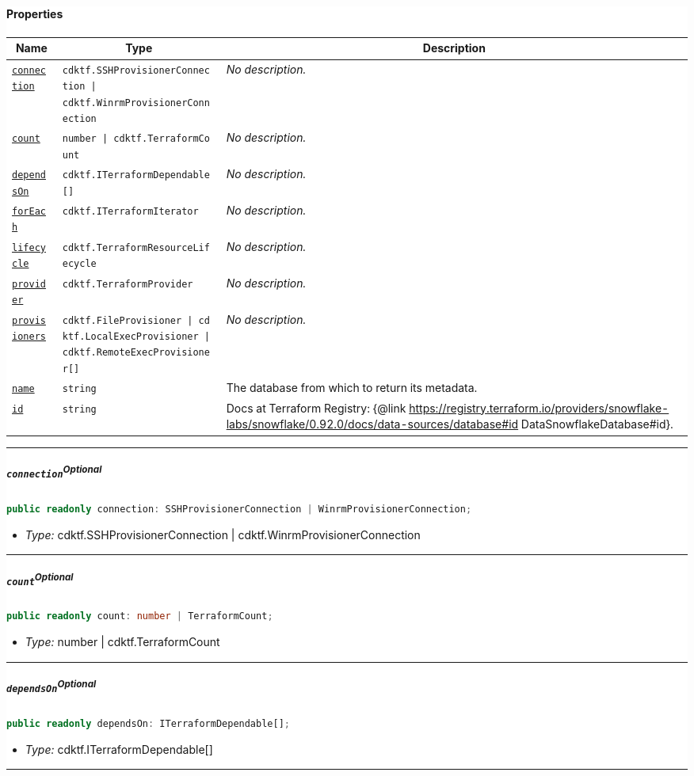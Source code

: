#### Properties <a name="Properties" id="Properties"></a>

| **Name** | **Type** | **Description** |
| --- | --- | --- |
| <code><a href="#@cdktf/provider-snowflake.dataSnowflakeDatabase.DataSnowflakeDatabaseConfig.property.connection">connection</a></code> | <code>cdktf.SSHProvisionerConnection \| cdktf.WinrmProvisionerConnection</code> | *No description.* |
| <code><a href="#@cdktf/provider-snowflake.dataSnowflakeDatabase.DataSnowflakeDatabaseConfig.property.count">count</a></code> | <code>number \| cdktf.TerraformCount</code> | *No description.* |
| <code><a href="#@cdktf/provider-snowflake.dataSnowflakeDatabase.DataSnowflakeDatabaseConfig.property.dependsOn">dependsOn</a></code> | <code>cdktf.ITerraformDependable[]</code> | *No description.* |
| <code><a href="#@cdktf/provider-snowflake.dataSnowflakeDatabase.DataSnowflakeDatabaseConfig.property.forEach">forEach</a></code> | <code>cdktf.ITerraformIterator</code> | *No description.* |
| <code><a href="#@cdktf/provider-snowflake.dataSnowflakeDatabase.DataSnowflakeDatabaseConfig.property.lifecycle">lifecycle</a></code> | <code>cdktf.TerraformResourceLifecycle</code> | *No description.* |
| <code><a href="#@cdktf/provider-snowflake.dataSnowflakeDatabase.DataSnowflakeDatabaseConfig.property.provider">provider</a></code> | <code>cdktf.TerraformProvider</code> | *No description.* |
| <code><a href="#@cdktf/provider-snowflake.dataSnowflakeDatabase.DataSnowflakeDatabaseConfig.property.provisioners">provisioners</a></code> | <code>cdktf.FileProvisioner \| cdktf.LocalExecProvisioner \| cdktf.RemoteExecProvisioner[]</code> | *No description.* |
| <code><a href="#@cdktf/provider-snowflake.dataSnowflakeDatabase.DataSnowflakeDatabaseConfig.property.name">name</a></code> | <code>string</code> | The database from which to return its metadata. |
| <code><a href="#@cdktf/provider-snowflake.dataSnowflakeDatabase.DataSnowflakeDatabaseConfig.property.id">id</a></code> | <code>string</code> | Docs at Terraform Registry: {@link https://registry.terraform.io/providers/snowflake-labs/snowflake/0.92.0/docs/data-sources/database#id DataSnowflakeDatabase#id}. |

---

##### `connection`<sup>Optional</sup> <a name="connection" id="@cdktf/provider-snowflake.dataSnowflakeDatabase.DataSnowflakeDatabaseConfig.property.connection"></a>

```typescript
public readonly connection: SSHProvisionerConnection | WinrmProvisionerConnection;
```

- *Type:* cdktf.SSHProvisionerConnection | cdktf.WinrmProvisionerConnection

---

##### `count`<sup>Optional</sup> <a name="count" id="@cdktf/provider-snowflake.dataSnowflakeDatabase.DataSnowflakeDatabaseConfig.property.count"></a>

```typescript
public readonly count: number | TerraformCount;
```

- *Type:* number | cdktf.TerraformCount

---

##### `dependsOn`<sup>Optional</sup> <a name="dependsOn" id="@cdktf/provider-snowflake.dataSnowflakeDatabase.DataSnowflakeDatabaseConfig.property.dependsOn"></a>

```typescript
public readonly dependsOn: ITerraformDependable[];
```

- *Type:* cdktf.ITerraformDependable[]

---